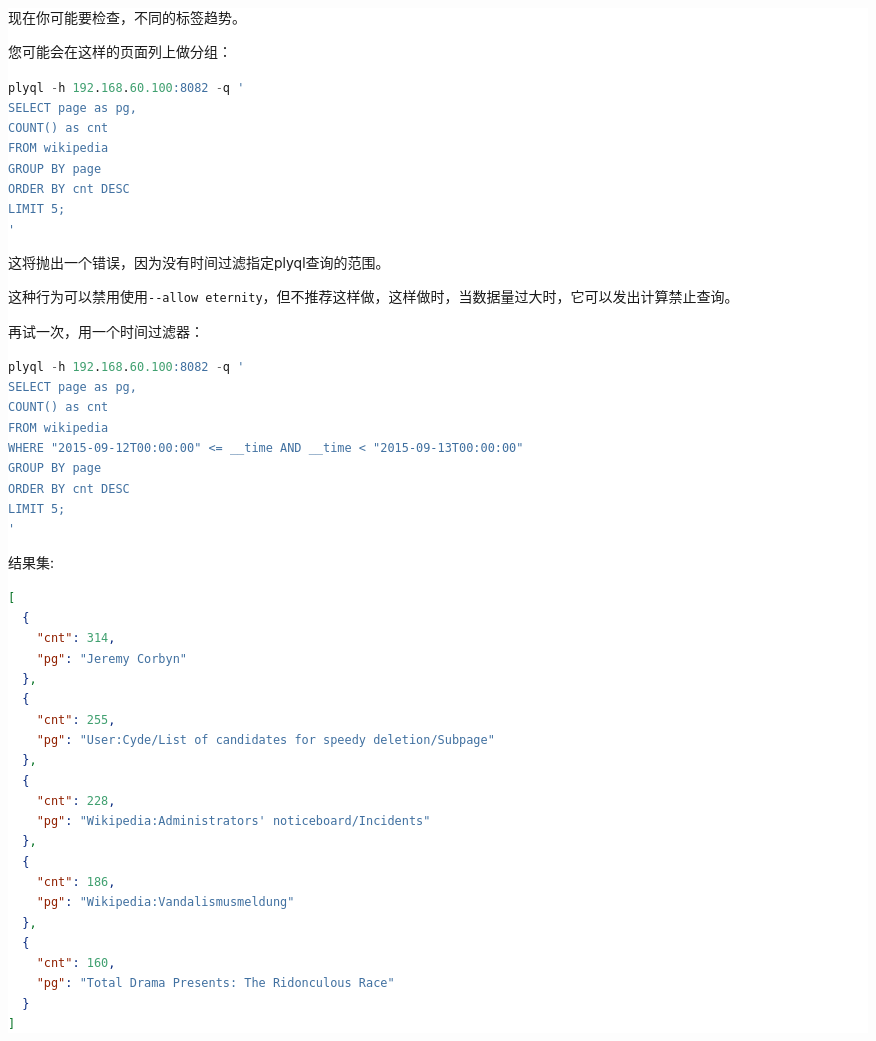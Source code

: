 现在你可能要检查，不同的标签趋势。

您可能会在这样的页面列上做分组：

```sql
plyql -h 192.168.60.100:8082 -q '
SELECT page as pg, 
COUNT() as cnt 
FROM wikipedia 
GROUP BY page 
ORDER BY cnt DESC 
LIMIT 5;
'
```

这将抛出一个错误，因为没有时间过滤指定plyql查询的范围。

这种行为可以禁用使用`--allow eternity`，但不推荐这样做，这样做时，当数据量过大时，它可以发出计算禁止查询。

再试一次，用一个时间过滤器：
  
```sql
plyql -h 192.168.60.100:8082 -q '
SELECT page as pg, 
COUNT() as cnt 
FROM wikipedia 
WHERE "2015-09-12T00:00:00" <= __time AND __time < "2015-09-13T00:00:00"
GROUP BY page 
ORDER BY cnt DESC 
LIMIT 5;
'
```

结果集:
  
```json
[
  {
    "cnt": 314,
    "pg": "Jeremy Corbyn"
  },
  {
    "cnt": 255,
    "pg": "User:Cyde/List of candidates for speedy deletion/Subpage"
  },
  {
    "cnt": 228,
    "pg": "Wikipedia:Administrators' noticeboard/Incidents"
  },
  {
    "cnt": 186,
    "pg": "Wikipedia:Vandalismusmeldung"
  },
  {
    "cnt": 160,
    "pg": "Total Drama Presents: The Ridonculous Race"
  }
]
```
  